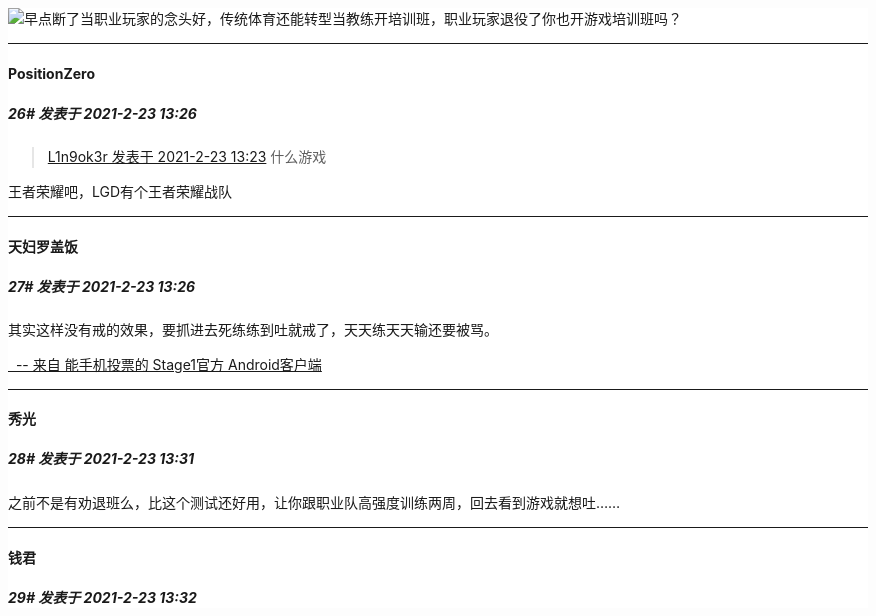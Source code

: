 
<img src="https://static.saraba1st.com/image/smiley/face2017/028.png" referrerpolicy="no-referrer">早点断了当职业玩家的念头好，传统体育还能转型当教练开培训班，职业玩家退役了你也开游戏培训班吗？







*****

####  PositionZero  
##### 26#       发表于 2021-2-23 13:26



<blockquote><a href="httphttps://bbs.saraba1st.com/2b/forum.php?mod=redirect&amp;goto=findpost&amp;pid=50415211&amp;ptid=1989311" target="_blank">L1n9ok3r 发表于 2021-2-23 13:23</a>
什么游戏</blockquote>
王者荣耀吧，LGD有个王者荣耀战队







*****

####  天妇罗盖饭  
##### 27#       发表于 2021-2-23 13:26




其实这样没有戒的效果，要抓进去死练练到吐就戒了，天天练天天输还要被骂。

[  -- 来自 能手机投票的 Stage1官方 Android客户端](https://www.coolapk.com/apk/140634)







*****

####  秀光  
##### 28#       发表于 2021-2-23 13:31




之前不是有劝退班么，比这个测试还好用，让你跟职业队高强度训练两周，回去看到游戏就想吐……







*****

####  钱君  
##### 29#       发表于 2021-2-23 13:32


